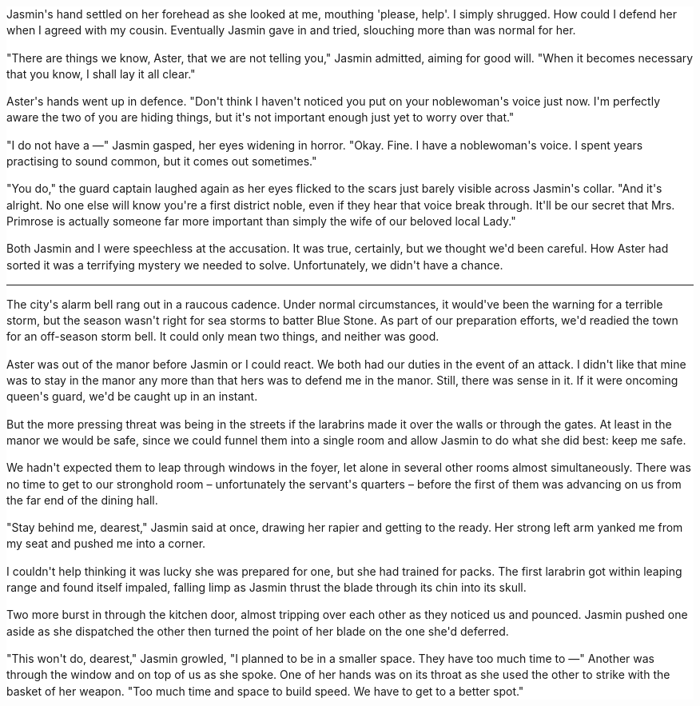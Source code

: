 Jasmin's hand settled on her forehead as she looked at me, mouthing 'please, help'. I simply shrugged. How could I defend her when I agreed with my cousin. Eventually Jasmin gave in and tried, slouching more than was normal for her.

"There are things we know, Aster, that we are not telling you," Jasmin admitted, aiming for good will. "When it becomes necessary that you know, I shall lay it all clear."

Aster's hands went up in defence. "Don't think I haven't noticed you put on your noblewoman's voice just now. I'm perfectly aware the two of you are hiding things, but it's not important enough just yet to worry over that."

"I do not have a &mdash;" Jasmin gasped, her eyes widening in horror. "Okay. Fine. I have a noblewoman's voice. I spent years practising to sound common, but it comes out sometimes."

"You do," the guard captain laughed again as her eyes flicked to the scars just barely visible across Jasmin's collar. "And it's alright. No one else will know you're a first district noble, even if they hear that voice break through. It'll be our secret that Mrs. Primrose is actually someone far more important than simply the wife of our beloved local Lady."

Both Jasmin and I were speechless at the accusation. It was true, certainly, but we thought we'd been careful. How Aster had sorted it was a terrifying mystery we needed to solve. Unfortunately, we didn't have a chance.

---
The city's alarm bell rang out in a raucous cadence. Under normal circumstances, it would've been the warning for a terrible storm, but the season wasn't right for sea storms to batter Blue Stone. As part of our preparation efforts, we'd readied the town for an off-season storm bell. It could only mean two things, and neither was good.

Aster was out of the manor before Jasmin or I could react. We both had our duties in the event of an attack. I didn't like that mine was to stay in the manor any more than that hers was to defend me in the manor. Still, there was sense in it. If it were oncoming queen's guard, we'd be caught up in an instant.

But the more pressing threat was being in the streets if the larabrins made it over the walls or through the gates. At least in the manor we would be safe, since we could funnel them into a single room and allow Jasmin to do what she did best: keep me safe.

We hadn't expected them to leap through windows in the foyer, let alone in several other rooms almost simultaneously. There was no time to get to our stronghold room &ndash; unfortunately the servant's quarters &ndash; before the first of them was advancing on us from the far end of the dining hall.

"Stay behind me, dearest," Jasmin said at once, drawing her rapier and getting to the ready. Her strong left arm yanked me from my seat and pushed me into a corner.

I couldn't help thinking it was lucky she was prepared for one, but she had trained for packs. The first larabrin got within leaping range and found itself impaled, falling limp as Jasmin thrust the blade through its chin into its skull.

Two more burst in through the kitchen door, almost tripping over each other as they noticed us and pounced. Jasmin pushed one aside as she dispatched the other then turned the point of her blade on the one she'd deferred.

"This won't do, dearest," Jasmin growled, "I planned to be in a smaller space. They have too much time to &mdash;" Another was through the window and on top of us as she spoke. One of her hands was on its throat as she used the other to strike with the basket of her weapon. "Too much time and space to build speed. We have to get to a better spot."
